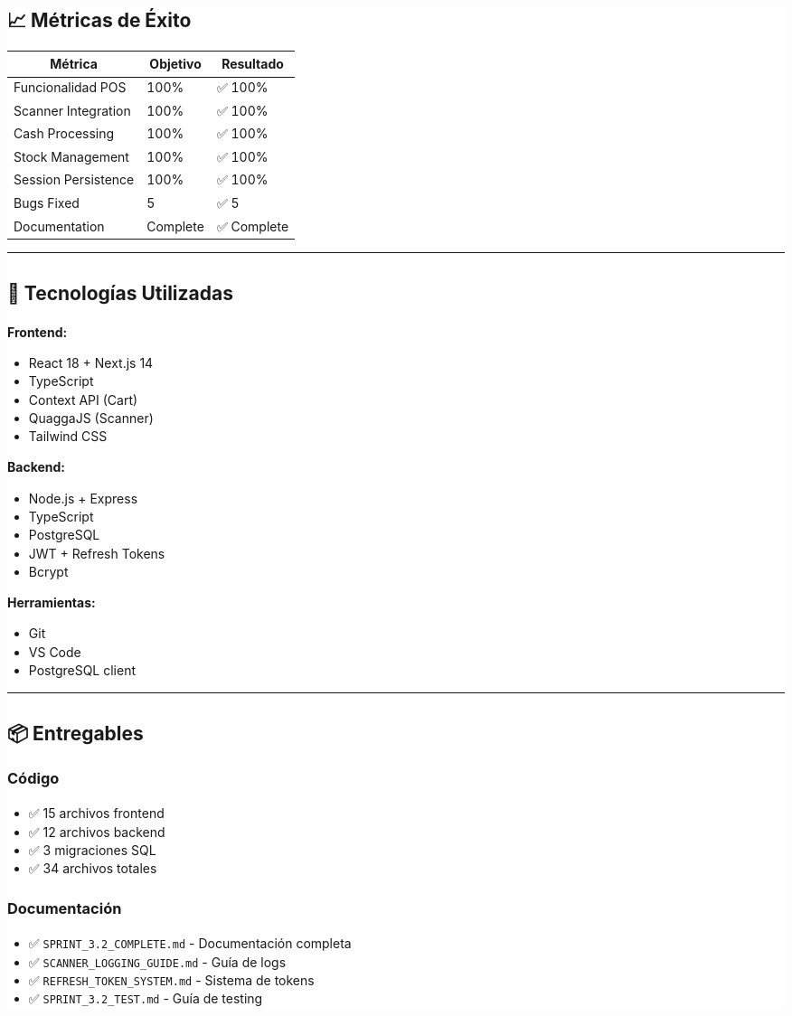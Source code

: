 
## 📈 Métricas de Éxito

| Métrica | Objetivo | Resultado |
|---------|----------|-----------|
| Funcionalidad POS | 100% | ✅ 100% |
| Scanner Integration | 100% | ✅ 100% |
| Cash Processing | 100% | ✅ 100% |
| Stock Management | 100% | ✅ 100% |
| Session Persistence | 100% | ✅ 100% |
| Bugs Fixed | 5 | ✅ 5 |
| Documentation | Complete | ✅ Complete |

---

## 🔧 Tecnologías Utilizadas

**Frontend:**
- React 18 + Next.js 14
- TypeScript
- Context API (Cart)
- QuaggaJS (Scanner)
- Tailwind CSS

**Backend:**
- Node.js + Express
- TypeScript
- PostgreSQL
- JWT + Refresh Tokens
- Bcrypt

**Herramientas:**
- Git
- VS Code
- PostgreSQL client

---

## 📦 Entregables

### Código
- ✅ 15 archivos frontend
- ✅ 12 archivos backend
- ✅ 3 migraciones SQL
- ✅ 34 archivos totales

### Documentación
- ✅ `SPRINT_3.2_COMPLETE.md` - Documentación completa
- ✅ `SCANNER_LOGGING_GUIDE.md` - Guía de logs
- ✅ `REFRESH_TOKEN_SYSTEM.md` - Sistema de tokens
- ✅ `SPRINT_3.2_TEST.md` - Guía de testing
